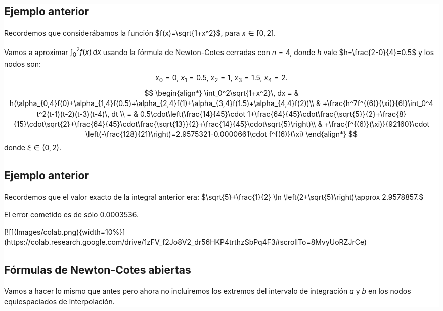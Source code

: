 ## Ejemplo anterior


<div class="example">

Recordemos que considerábamos la función $f(x)=\sqrt{1+x^2}$, para $x\in [0,2]$.

Vamos a aproximar $\int_0^2 f(x)\, dx$ usando la fórmula de Newton-Cotes cerradas con $n=4$, donde $h$ vale $h=\frac{2-0}{4}=0.5$ y los nodos son:
$$
x_0=0,\ x_1=0.5,\ x_2=1,\ x_3=1.5, \ x_4=2.
$$
$$
\begin{align*}
\int_0^2\sqrt{1+x^2}\, dx = & h(\alpha_{0,4}f(0)+\alpha_{1,4}f(0.5)+\alpha_{2,4}f(1)+\alpha_{3,4}f(1.5)+\alpha_{4,4}f(2))\\ & +\frac{h^7f^{(6)}(\xi)}{6!}\int_0^4 t^2(t-1)(t-2)(t-3)(t-4)\, dt \\ = &
0.5\cdot\left(\frac{14}{45}\cdot 1+\frac{64}{45}\cdot\frac{\sqrt{5}}{2}+\frac{8}{15}\cdot\sqrt{2}+\frac{64}{45}\cdot\frac{\sqrt{13}}{2}+\frac{14}{45}\cdot\sqrt{5}\right)\\ & +\frac{f^{(6)}(\xi)}{92160}\cdot \left(-\frac{128}{21}\right)=2.9575321-0.0000661\cdot f^{(6)}(\xi)
\end{align*}
$$
donde $\xi\in (0,2)$.


</div>

## Ejemplo anterior

<div class="example">

Recordemos que el valor exacto de la integral anterior era: $\sqrt{5}+\frac{1}{2} \ln
   \left(2+\sqrt{5}\right)\approx 2.9578857.$

El error cometido es de sólo $0.0003536$.

<div class="center">
[![](Images/colab.png){width=10%}](https://colab.research.google.com/drive/1zFV_f2Jo8V2_dr56HKP4trthzSbPq4F3#scrollTo=8MvyUoRZJrCe)
</div>
</div>

## Fórmulas de Newton-Cotes abiertas
Vamos a hacer lo mismo que antes pero ahora no incluiremos los extremos del intervalo de integración $a$ y $b$ en los nodos equiespaciados de interpolación.
